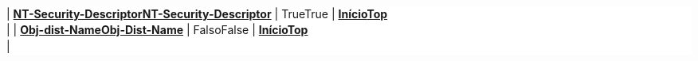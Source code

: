 | [<span data-ttu-id="6c949-575">**NT-Security-Descriptor**</span><span class="sxs-lookup"><span data-stu-id="6c949-575">**NT-Security-Descriptor**</span></span>](a-ntsecuritydescriptor.md)                    | <span data-ttu-id="6c949-576">True</span><span class="sxs-lookup"><span data-stu-id="6c949-576">True</span></span>      | [<span data-ttu-id="6c949-577">**Início**</span><span class="sxs-lookup"><span data-stu-id="6c949-577">**Top**</span></span>](c-top.md)<br/> |
| [<span data-ttu-id="6c949-578">**Obj-dist-Name**</span><span class="sxs-lookup"><span data-stu-id="6c949-578">**Obj-Dist-Name**</span></span>](a-distinguishedname.md)                                | <span data-ttu-id="6c949-579">Falso</span><span class="sxs-lookup"><span data-stu-id="6c949-579">False</span></span>     | [<span data-ttu-id="6c949-580">**Início**</span><span class="sxs-lookup"><span data-stu-id="6c949-580">**Top**</span></span>](c-top.md)<br/> |
